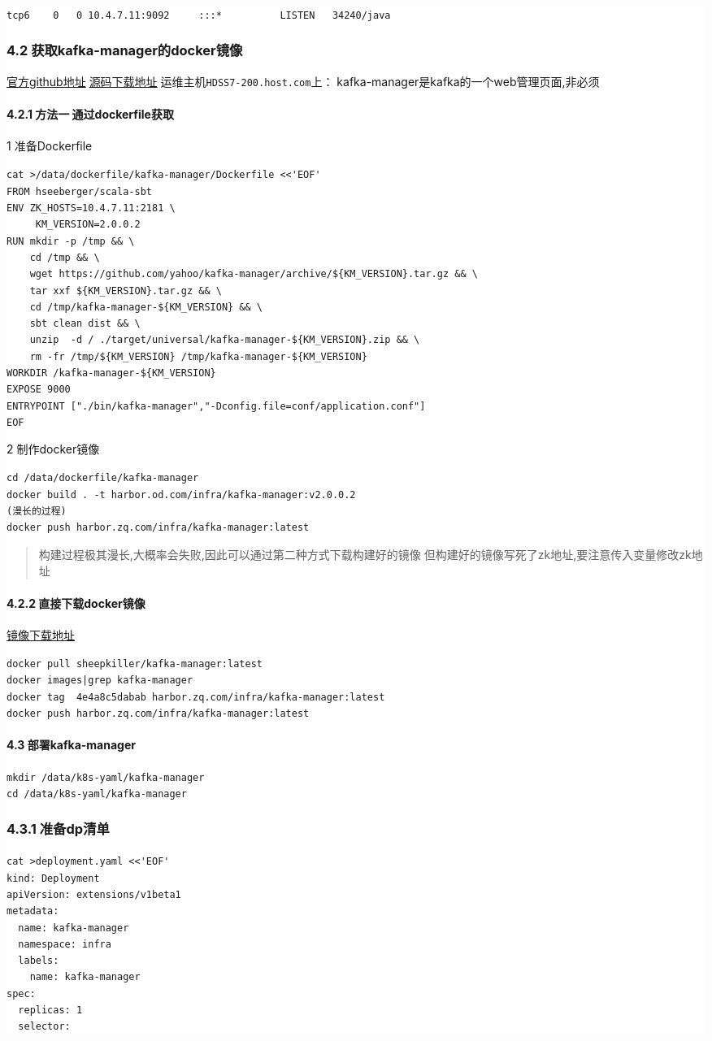 ```
tcp6    0   0 10.4.7.11:9092     :::*          LISTEN   34240/java
```
### 4.2 获取kafka-manager的docker镜像
[官方github地址](https://github.com/yahoo/kafka-manager)
[源码下载地址](https://github.com/yahoo/kafka-manager/archive/2.0.0.2.tar.gz)
运维主机`HDSS7-200.host.com`上：
kafka-manager是kafka的一个web管理页面,非必须
#### 4.2.1 方法一 通过dockerfile获取
1 准备Dockerfile
```
cat >/data/dockerfile/kafka-manager/Dockerfile <<'EOF'
FROM hseeberger/scala-sbt
ENV ZK_HOSTS=10.4.7.11:2181 \
     KM_VERSION=2.0.0.2
RUN mkdir -p /tmp && \
    cd /tmp && \
    wget https://github.com/yahoo/kafka-manager/archive/${KM_VERSION}.tar.gz && \
    tar xxf ${KM_VERSION}.tar.gz && \
    cd /tmp/kafka-manager-${KM_VERSION} && \
    sbt clean dist && \
    unzip  -d / ./target/universal/kafka-manager-${KM_VERSION}.zip && \
    rm -fr /tmp/${KM_VERSION} /tmp/kafka-manager-${KM_VERSION}
WORKDIR /kafka-manager-${KM_VERSION}
EXPOSE 9000
ENTRYPOINT ["./bin/kafka-manager","-Dconfig.file=conf/application.conf"]
EOF
```
2 制作docker镜像
```
cd /data/dockerfile/kafka-manager
docker build . -t harbor.od.com/infra/kafka-manager:v2.0.0.2
(漫长的过程)
docker push harbor.zq.com/infra/kafka-manager:latest
```
> 构建过程极其漫长,大概率会失败,因此可以通过第二种方式下载构建好的镜像
> 但构建好的镜像写死了zk地址,要注意传入变量修改zk地址

#### 4.2.2 直接下载docker镜像
[镜像下载地址](https://hub.docker.com/r/sheepkiller/kafka-manager/tags)
```
docker pull sheepkiller/kafka-manager:latest
docker images|grep kafka-manager
docker tag  4e4a8c5dabab harbor.zq.com/infra/kafka-manager:latest
docker push harbor.zq.com/infra/kafka-manager:latest
```
#### 4.3 部署kafka-manager
```
mkdir /data/k8s-yaml/kafka-manager
cd /data/k8s-yaml/kafka-manager
```
### 4.3.1 准备dp清单
```
cat >deployment.yaml <<'EOF'
kind: Deployment
apiVersion: extensions/v1beta1
metadata:
  name: kafka-manager
  namespace: infra
  labels:
    name: kafka-manager
spec:
  replicas: 1
  selector:
```